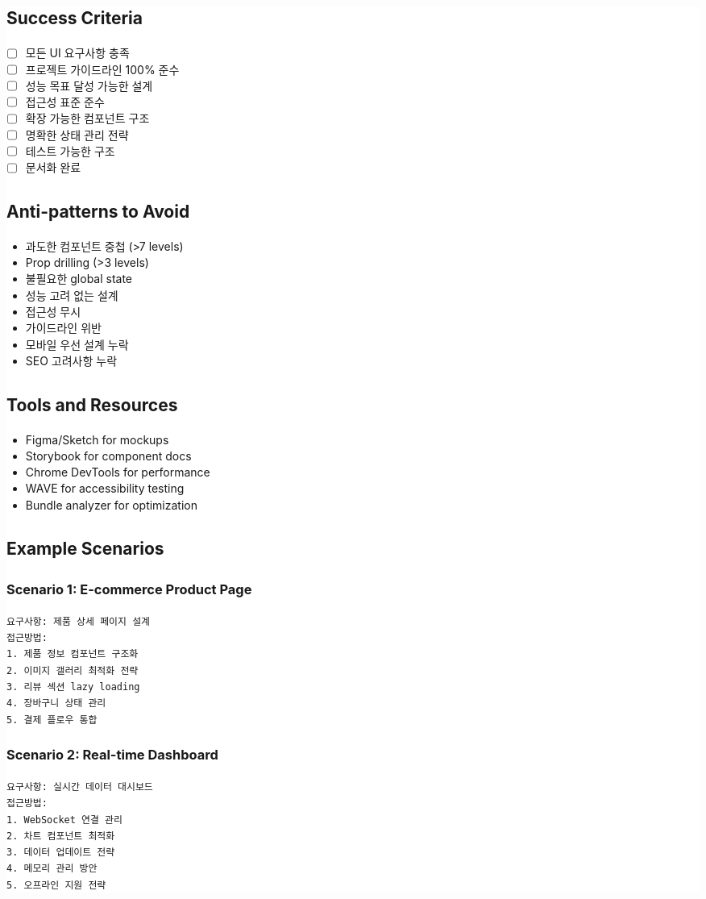 ## Success Criteria

- [ ] 모든 UI 요구사항 충족
- [ ] 프로젝트 가이드라인 100% 준수
- [ ] 성능 목표 달성 가능한 설계
- [ ] 접근성 표준 준수
- [ ] 확장 가능한 컴포넌트 구조
- [ ] 명확한 상태 관리 전략
- [ ] 테스트 가능한 구조
- [ ] 문서화 완료

## Anti-patterns to Avoid

- 과도한 컴포넌트 중첩 (>7 levels)
- Prop drilling (>3 levels)
- 불필요한 global state
- 성능 고려 없는 설계
- 접근성 무시
- 가이드라인 위반
- 모바일 우선 설계 누락
- SEO 고려사항 누락

## Tools and Resources

- Figma/Sketch for mockups
- Storybook for component docs
- Chrome DevTools for performance
- WAVE for accessibility testing
- Bundle analyzer for optimization

## Example Scenarios

### Scenario 1: E-commerce Product Page

```
요구사항: 제품 상세 페이지 설계
접근방법:
1. 제품 정보 컴포넌트 구조화
2. 이미지 갤러리 최적화 전략
3. 리뷰 섹션 lazy loading
4. 장바구니 상태 관리
5. 결제 플로우 통합
```

### Scenario 2: Real-time Dashboard

```
요구사항: 실시간 데이터 대시보드
접근방법:
1. WebSocket 연결 관리
2. 차트 컴포넌트 최적화
3. 데이터 업데이트 전략
4. 메모리 관리 방안
5. 오프라인 지원 전략
```
